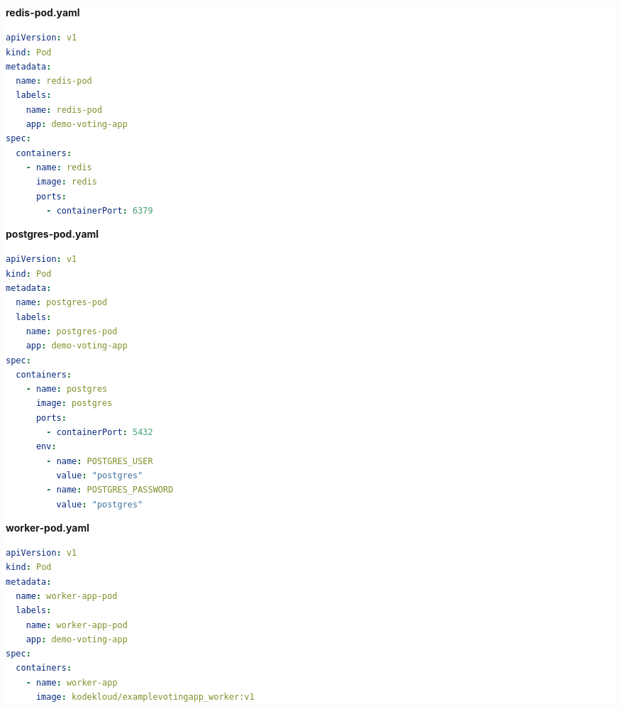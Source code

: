 **redis-pod.yaml**
```yaml
apiVersion: v1
kind: Pod
metadata:
  name: redis-pod
  labels:
    name: redis-pod
    app: demo-voting-app
spec:
  containers:
    - name: redis
      image: redis
      ports:
        - containerPort: 6379
```

**postgres-pod.yaml**
```yaml
apiVersion: v1
kind: Pod
metadata:
  name: postgres-pod
  labels:
    name: postgres-pod
    app: demo-voting-app
spec:
  containers:
    - name: postgres
      image: postgres
      ports:
        - containerPort: 5432
      env:
        - name: POSTGRES_USER
          value: "postgres"
        - name: POSTGRES_PASSWORD
          value: "postgres"
```

**worker-pod.yaml**
```yaml
apiVersion: v1
kind: Pod
metadata:
  name: worker-app-pod
  labels:
    name: worker-app-pod
    app: demo-voting-app
spec:
  containers:
    - name: worker-app
      image: kodekloud/examplevotingapp_worker:v1
```
